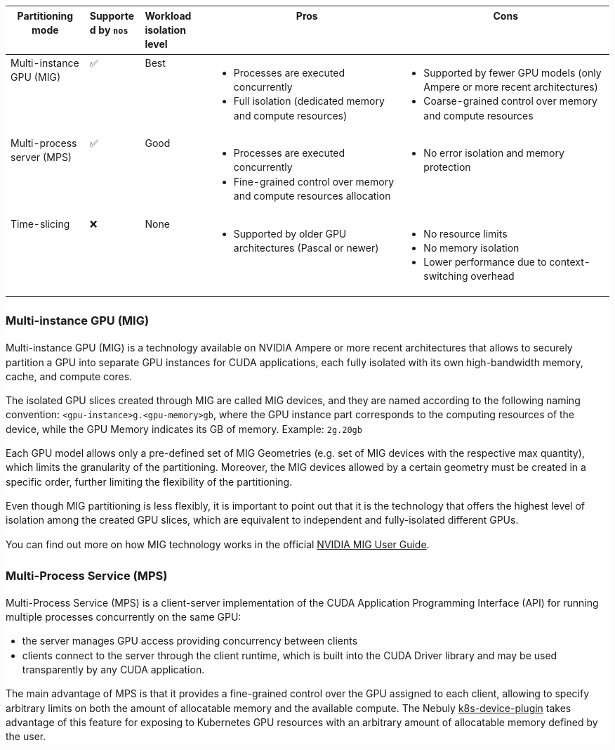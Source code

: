 | Partitioning mode          | Supported by `nos` | Workload isolation level | Pros                                                                                                                            | Cons                                                                                                                                                        |
|----------------------------|:-------------------|:-------------------------|---------------------------------------------------------------------------------------------------------------------------------|-------------------------------------------------------------------------------------------------------------------------------------------------------------|
| Multi-instance GPU (MIG)   | ✅                  | Best                     | <ul><li>Processes are executed concurrently</li><li>Full isolation (dedicated memory and compute resources)</li></ul>           | <ul><li>Supported by fewer GPU models (only Ampere or more recent architectures)</li><li>Coarse-grained control over memory and compute resources</li></ul> |
| Multi-process server (MPS) | ✅                  | Good                     | <ul><li>Processes are executed concurrently</li><li>Fine-grained control over memory and compute resources allocation</li></ul> | <ul><li>No error isolation and memory protection</li></ul>                                                                                                  |
| Time-slicing               | ❌                  | None                     | <ul><li>Supported by older GPU architectures (Pascal or newer)</li></ul>                                                        | <ul><li>No resource limits</li><li>No memory isolation</li><li>Lower performance due to context-switching overhead</li></ul>                                |


### Multi-instance GPU (MIG)
Multi-instance GPU (MIG) is a technology available on NVIDIA Ampere or more recent architectures that allows to securely 
partition a GPU into separate GPU instances for CUDA applications, each fully isolated with its own high-bandwidth 
memory, cache, and compute cores.

The isolated GPU slices created through MIG are called MIG devices, and they are named according to the following 
naming convention: `<gpu-instance>g.<gpu-memory>gb`, where the GPU instance part corresponds to the computing 
resources of the device, while the GPU Memory indicates its GB of memory. Example: `2g.20gb`

Each GPU model allows only a pre-defined set of MIG Geometries (e.g. set of MIG devices with the respective max quantity), 
which limits the granularity of the partitioning. Moreover, the MIG devices allowed by a certain geometry must be 
created in a specific order, further limiting the flexibility of the partitioning.

Even though MIG partitioning is less flexibly, it is important to point out that it is the technology that offers the 
highest level of isolation among the created GPU slices, which are equivalent to independent and fully-isolated 
different GPUs.

You can find out more on how MIG technology works in the official 
[NVIDIA MIG User Guide](https://docs.nvidia.com/datacenter/tesla/mig-user-guide/).

### Multi-Process Service (MPS)
Multi-Process Service (MPS) is a client-server implementation of the CUDA Application Programming Interface (API) 
for running multiple processes concurrently on the same GPU:
* the server manages GPU access providing concurrency between clients
* clients connect to the server through the client runtime, which is built into the CUDA Driver library 
  and may be used transparently by any CUDA application.

The main advantage of MPS is that it provides a fine-grained control over the GPU assigned to each client, allowing to 
specify arbitrary limits on both the amount of allocatable memory and the available compute. The Nebuly 
[k8s-device-plugin](https://github.com/nebuly-ai/k8s-device-plugin)
takes advantage of this feature for exposing to Kubernetes GPU resources with an arbitrary amount of allocatable 
memory defined by the user. 

